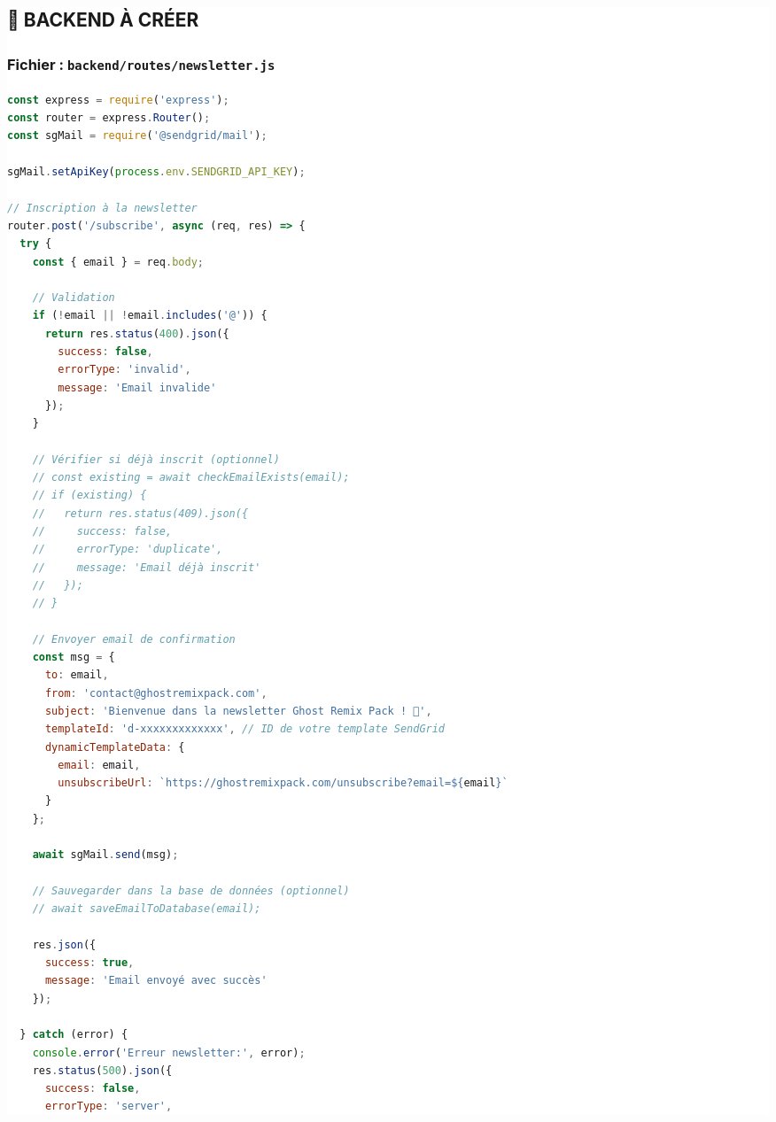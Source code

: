 
## 🔧 BACKEND À CRÉER

### Fichier : `backend/routes/newsletter.js`

```javascript
const express = require('express');
const router = express.Router();
const sgMail = require('@sendgrid/mail');

sgMail.setApiKey(process.env.SENDGRID_API_KEY);

// Inscription à la newsletter
router.post('/subscribe', async (req, res) => {
  try {
    const { email } = req.body;

    // Validation
    if (!email || !email.includes('@')) {
      return res.status(400).json({
        success: false,
        errorType: 'invalid',
        message: 'Email invalide'
      });
    }

    // Vérifier si déjà inscrit (optionnel)
    // const existing = await checkEmailExists(email);
    // if (existing) {
    //   return res.status(409).json({
    //     success: false,
    //     errorType: 'duplicate',
    //     message: 'Email déjà inscrit'
    //   });
    // }

    // Envoyer email de confirmation
    const msg = {
      to: email,
      from: 'contact@ghostremixpack.com',
      subject: 'Bienvenue dans la newsletter Ghost Remix Pack ! 🎵',
      templateId: 'd-xxxxxxxxxxxxx', // ID de votre template SendGrid
      dynamicTemplateData: {
        email: email,
        unsubscribeUrl: `https://ghostremixpack.com/unsubscribe?email=${email}`
      }
    };

    await sgMail.send(msg);

    // Sauvegarder dans la base de données (optionnel)
    // await saveEmailToDatabase(email);

    res.json({
      success: true,
      message: 'Email envoyé avec succès'
    });

  } catch (error) {
    console.error('Erreur newsletter:', error);
    res.status(500).json({
      success: false,
      errorType: 'server',
```